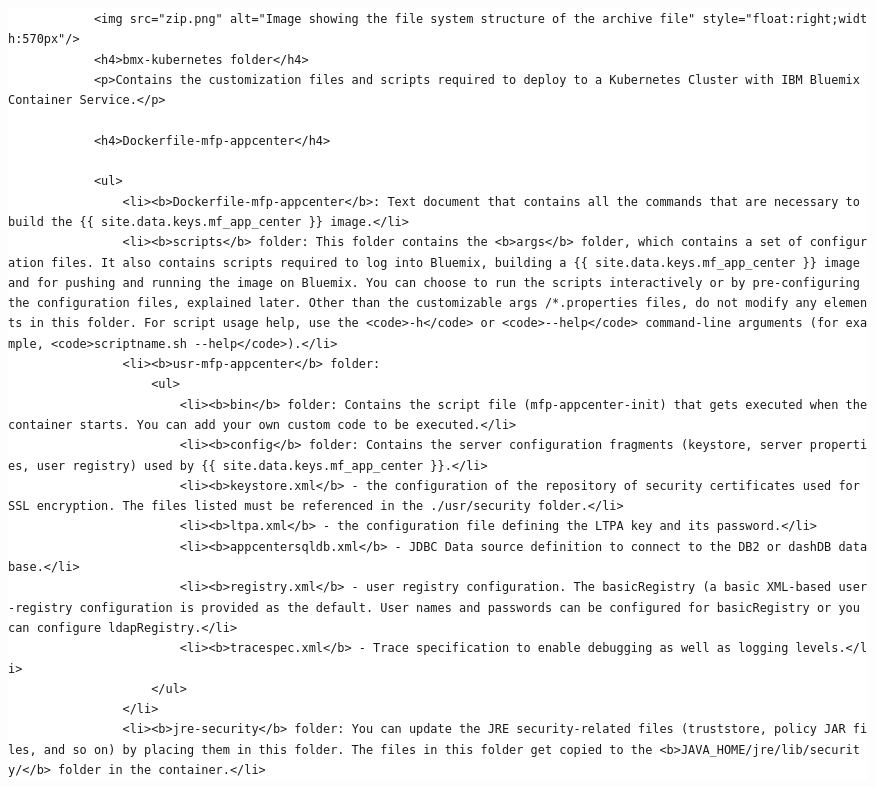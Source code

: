                 <img src="zip.png" alt="Image showing the file system structure of the archive file" style="float:right;width:570px"/>
                <h4>bmx-kubernetes folder</h4>
                <p>Contains the customization files and scripts required to deploy to a Kubernetes Cluster with IBM Bluemix Container Service.</p>

                <h4>Dockerfile-mfp-appcenter</h4>

                <ul>
                    <li><b>Dockerfile-mfp-appcenter</b>: Text document that contains all the commands that are necessary to build the {{ site.data.keys.mf_app_center }} image.</li>
                    <li><b>scripts</b> folder: This folder contains the <b>args</b> folder, which contains a set of configuration files. It also contains scripts required to log into Bluemix, building a {{ site.data.keys.mf_app_center }} image and for pushing and running the image on Bluemix. You can choose to run the scripts interactively or by pre-configuring the configuration files, explained later. Other than the customizable args /*.properties files, do not modify any elements in this folder. For script usage help, use the <code>-h</code> or <code>--help</code> command-line arguments (for example, <code>scriptname.sh --help</code>).</li>
                    <li><b>usr-mfp-appcenter</b> folder:
                        <ul>
                            <li><b>bin</b> folder: Contains the script file (mfp-appcenter-init) that gets executed when the container starts. You can add your own custom code to be executed.</li>
                            <li><b>config</b> folder: Contains the server configuration fragments (keystore, server properties, user registry) used by {{ site.data.keys.mf_app_center }}.</li>
                            <li><b>keystore.xml</b> - the configuration of the repository of security certificates used for SSL encryption. The files listed must be referenced in the ./usr/security folder.</li>
                            <li><b>ltpa.xml</b> - the configuration file defining the LTPA key and its password.</li>
                            <li><b>appcentersqldb.xml</b> - JDBC Data source definition to connect to the DB2 or dashDB database.</li>
                            <li><b>registry.xml</b> - user registry configuration. The basicRegistry (a basic XML-based user-registry configuration is provided as the default. User names and passwords can be configured for basicRegistry or you can configure ldapRegistry.</li>
                            <li><b>tracespec.xml</b> - Trace specification to enable debugging as well as logging levels.</li>
                        </ul>
                    </li>
                    <li><b>jre-security</b> folder: You can update the JRE security-related files (truststore, policy JAR files, and so on) by placing them in this folder. The files in this folder get copied to the <b>JAVA_HOME/jre/lib/security/</b> folder in the container.</li>